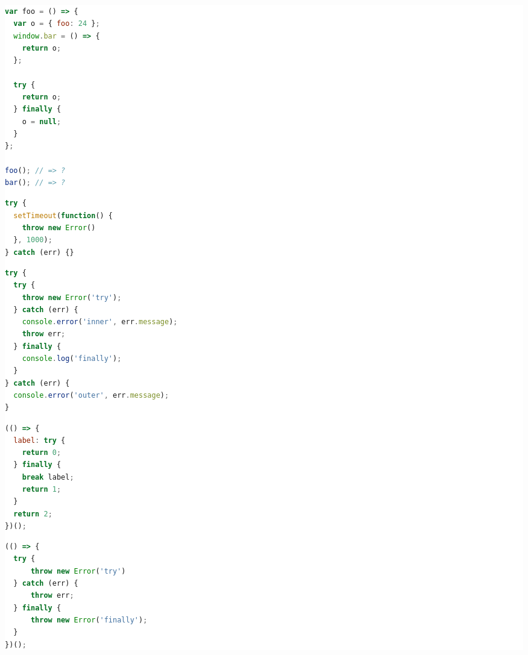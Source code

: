 ```js
var foo = () => {
  var o = { foo: 24 };
  window.bar = () => {
    return o;
  };

  try {
    return o;
  } finally {
    o = null;
  }
};

foo(); // => ?
bar(); // => ?
```

```js
try {
  setTimeout(function() {
    throw new Error()
  }, 1000);
} catch (err) {}
```

```js
try {
  try {
    throw new Error('try');
  } catch (err) {
    console.error('inner', err.message);
    throw err;
  } finally {
    console.log('finally');
  }
} catch (err) {
  console.error('outer', err.message);
}
```

```js
(() => {
  label: try {
    return 0;
  } finally {
    break label;
    return 1;
  }
  return 2;
})();
```

```js
(() => {
  try {
      throw new Error('try')
  } catch (err) {
      throw err;
  } finally {
      throw new Error('finally');
  }
})();
```
